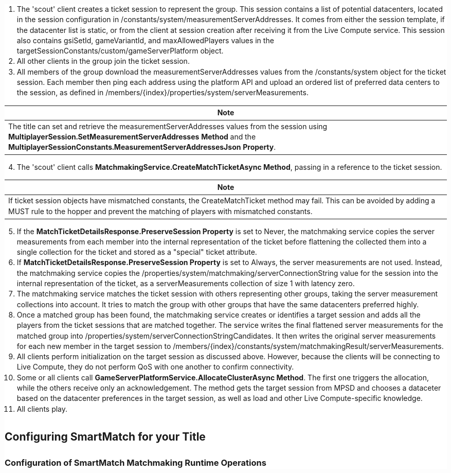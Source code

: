 1.  The 'scout' client creates a ticket session to represent the group. This session contains a list of potential datacenters, located in the session configuration in /constants/system/measurementServerAddresses. It comes from either the session template, if the datacenter list is static, or from the client at session creation after receiving it from the Live Compute service. This session also contains gsiSetId, gameVariantId, and maxAllowedPlayers values in the targetSessionConstants/custom/gameServerPlatform object.
2.  All other clients in the group join the ticket session.
3.  All members of the group download the measurementServerAddresses values from the /constants/system object for the ticket session. Each member then ping each address using the platform API and upload an ordered list of preferred data centers to the session, as defined in /members/{index}/properties/system/serverMeasurements.

| Note                                                                                                                                                                                                                                                                                                                                                                       |
|-----------------------------------------------------------------------------------------------------------------------------------------------------------------------------------------------------------------------------------------------------------------------------------------------------------------------------------------------------------------------------------------|
| The title can set and retrieve the measurementServerAddresses values from the session using **MultiplayerSession.SetMeasurementServerAddresses Method** and the **MultiplayerSessionConstants.MeasurementServerAddressesJson Property**. |

4.  The 'scout' client calls **MatchmakingService.CreateMatchTicketAsync Method**, passing in a reference to the ticket session.

| Note                                                                                                                                                                                                  |
|--------------------------------------------------------------------------------------------------------------------------------------------------------------------------------------------------------------------|
| If ticket session objects have mismatched constants, the CreateMatchTicket method may fail. This can be avoided by adding a MUST rule to the hopper and prevent the matching of players with mismatched constants. |

5.  If the **MatchTicketDetailsResponse.PreserveSession Property** is set to Never, the matchmaking service copies the server measurements from each member into the internal representation of the ticket before flattening the collected them into a single collection for the ticket and stored as a "special" ticket attribute.
6.  If **MatchTicketDetailsResponse.PreserveSession Property** is set to Always, the server measurements are not used. Instead, the matchmaking service copies the /properties/system/matchmaking/serverConnectionString value for the session into the internal representation of the ticket, as a serverMeasurements collection of size 1 with latency zero.
7.  The matchmaking service matches the ticket session with others representing other groups, taking the server measurement collections into account. It tries to match the group with other groups that have the same datacenters preferred highly.
8.  Once a matched group has been found, the matchmaking service creates or identifies a target session and adds all the players from the ticket sessions that are matched together. The service writes the final flattened server measurements for the matched group into /properties/system/serverConnectionStringCandidates. It then writes the original server measurements for each new member in the target session to /members/{index}/constants/system/matchmakingResult/serverMeasurements.
9.  All clients perform initialization on the target session as discussed above. However, because the clients will be connecting to Live Compute, they do not perform QoS with one another to confirm connectivity.
10. Some or all clients call **GameServerPlatformService.AllocateClusterAsync Method**. The first one triggers the allocation, while the others receive only an acknowledgement. The method gets the target session from MPSD and chooses a dataceter based on the datacenter preferences in the target session, as well as load and other Live Compute-specific knowledge.
11. All clients play.

## Configuring SmartMatch for your Title


### Configuration of SmartMatch Matchmaking Runtime Operations
